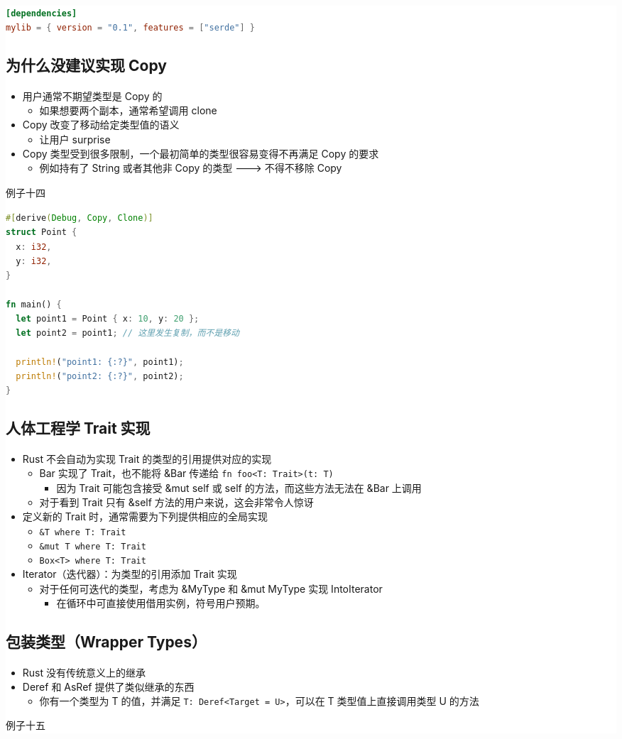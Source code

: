 ```toml
[dependencies]
mylib = { version = "0.1", features = ["serde"] }
```

## 为什么没建议实现 Copy

- 用户通常不期望类型是 Copy 的
  - 如果想要两个副本，通常希望调用 clone
- Copy 改变了移动给定类型值的语义
  - 让用户 surprise
- Copy 类型受到很多限制，一个最初简单的类型很容易变得不再满足 Copy 的要求
  - 例如持有了 String 或者其他非 Copy 的类型  --->  不得不移除 Copy

例子十四

```rust
#[derive(Debug, Copy, Clone)]
struct Point {
  x: i32,
  y: i32,
}

fn main() {
  let point1 = Point { x: 10, y: 20 };
  let point2 = point1; // 这里发生复制，而不是移动
  
  println!("point1: {:?}", point1);
  println!("point2: {:?}", point2);
}
```

## 人体工程学 Trait 实现

- Rust 不会自动为实现 Trait 的类型的引用提供对应的实现
  - Bar 实现了 Trait，也不能将 &Bar 传递给 `fn foo<T: Trait>(t: T)`
    - 因为 Trait 可能包含接受 &mut self 或 self 的方法，而这些方法无法在 &Bar 上调用
  - 对于看到 Trait 只有 &self 方法的用户来说，这会非常令人惊讶
- 定义新的 Trait 时，通常需要为下列提供相应的全局实现
  - `&T where T: Trait`
  - `&mut T where T: Trait`
  - `Box<T> where T: Trait`
- Iterator（迭代器）：为类型的引用添加 Trait 实现
  - 对于任何可迭代的类型，考虑为 &MyType 和 &mut MyType 实现 IntoIterator
    - 在循环中可直接使用借用实例，符号用户预期。

## 包装类型（Wrapper Types）

- Rust 没有传统意义上的继承
- Deref 和 AsRef 提供了类似继承的东西
  - 你有一个类型为 T 的值，并满足 `T: Deref<Target = U>`，可以在 T 类型值上直接调用类型 U 的方法

例子十五
